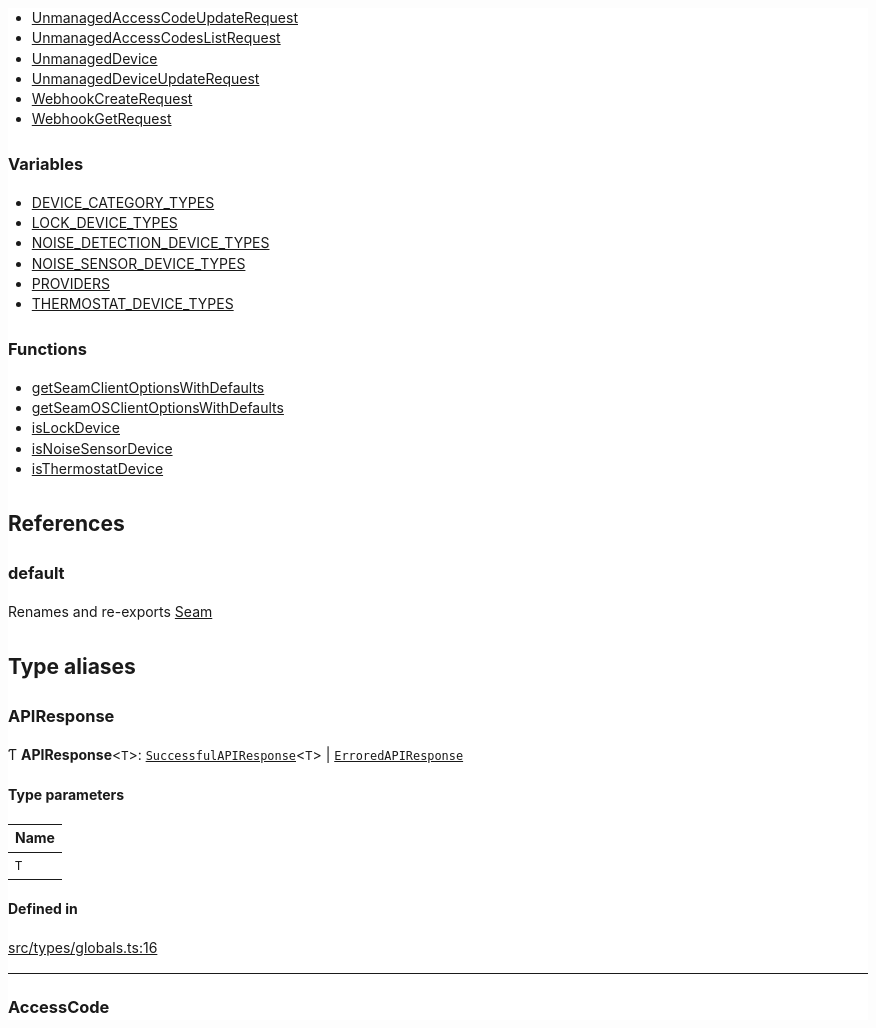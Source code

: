 - [UnmanagedAccessCodeUpdateRequest](modules.md#unmanagedaccesscodeupdaterequest)
- [UnmanagedAccessCodesListRequest](modules.md#unmanagedaccesscodeslistrequest)
- [UnmanagedDevice](modules.md#unmanageddevice)
- [UnmanagedDeviceUpdateRequest](modules.md#unmanageddeviceupdaterequest)
- [WebhookCreateRequest](modules.md#webhookcreaterequest)
- [WebhookGetRequest](modules.md#webhookgetrequest)

### Variables

- [DEVICE\_CATEGORY\_TYPES](modules.md#device_category_types)
- [LOCK\_DEVICE\_TYPES](modules.md#lock_device_types)
- [NOISE\_DETECTION\_DEVICE\_TYPES](modules.md#noise_detection_device_types)
- [NOISE\_SENSOR\_DEVICE\_TYPES](modules.md#noise_sensor_device_types)
- [PROVIDERS](modules.md#providers)
- [THERMOSTAT\_DEVICE\_TYPES](modules.md#thermostat_device_types)

### Functions

- [getSeamClientOptionsWithDefaults](modules.md#getseamclientoptionswithdefaults)
- [getSeamOSClientOptionsWithDefaults](modules.md#getseamosclientoptionswithdefaults)
- [isLockDevice](modules.md#islockdevice)
- [isNoiseSensorDevice](modules.md#isnoisesensordevice)
- [isThermostatDevice](modules.md#isthermostatdevice)

## References

### default

Renames and re-exports [Seam](classes/Seam.md)

## Type aliases

### APIResponse

Ƭ **APIResponse**<`T`\>: [`SuccessfulAPIResponse`](modules.md#successfulapiresponse)<`T`\> \| [`ErroredAPIResponse`](interfaces/ErroredAPIResponse.md)

#### Type parameters

| Name |
| :------ |
| `T` |

#### Defined in

[src/types/globals.ts:16](https://github.com/seamapi/javascript/blob/main/src/types/globals.ts#L16)

___

### AccessCode
